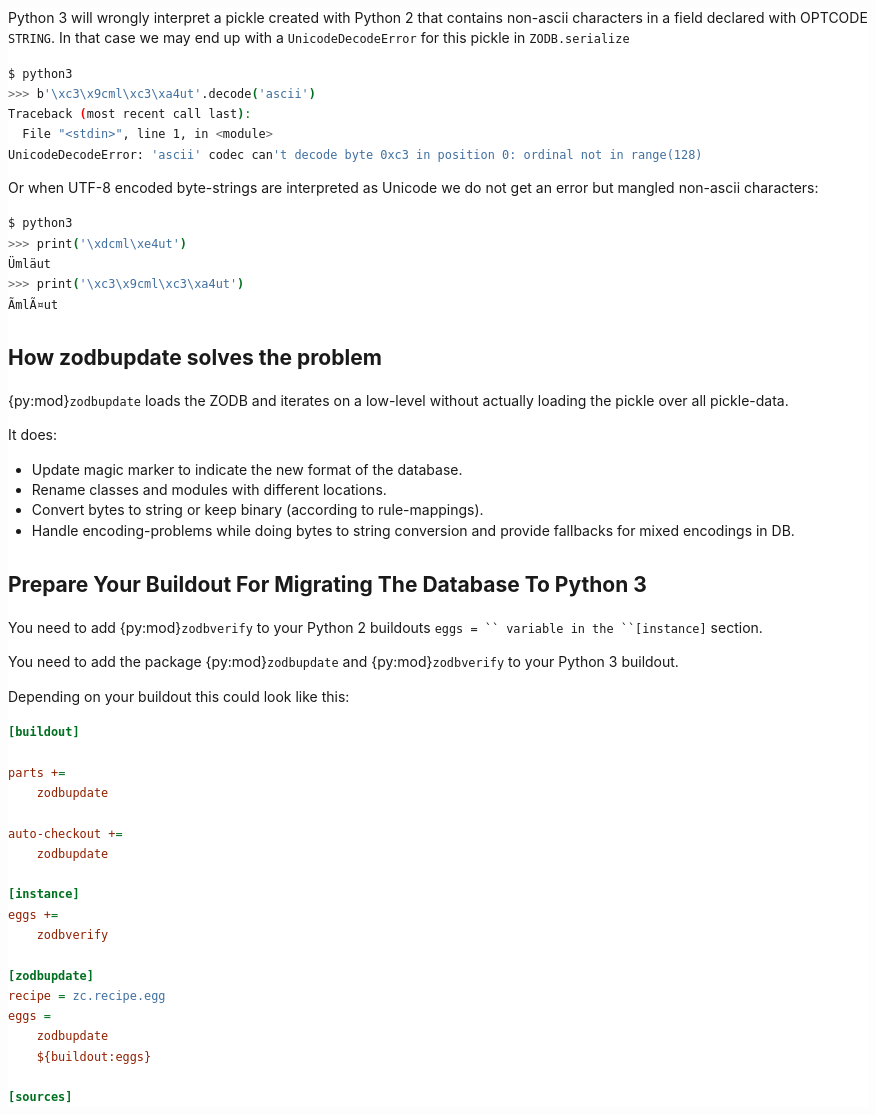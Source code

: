 
Python 3 will wrongly interpret a pickle created with Python 2 that contains non-ascii characters in a field declared with OPTCODE `STRING`.
In that case we may end up with a `UnicodeDecodeError` for this pickle in `ZODB.serialize`

```bash
$ python3
>>> b'\xc3\x9cml\xc3\xa4ut'.decode('ascii')
Traceback (most recent call last):
  File "<stdin>", line 1, in <module>
UnicodeDecodeError: 'ascii' codec can't decode byte 0xc3 in position 0: ordinal not in range(128)
```

Or when UTF-8 encoded byte-strings are interpreted as Unicode we do not get an error but mangled non-ascii characters:

```bash
$ python3
>>> print('\xdcml\xe4ut')
Ümläut
>>> print('\xc3\x9cml\xc3\xa4ut')
ÃmlÃ¤ut
```

## How zodbupdate solves the problem

{py:mod}`zodbupdate` loads the ZODB and iterates on a low-level without actually loading the pickle over all pickle-data.

It does:

- Update magic marker to indicate the new format of the database.
- Rename classes and modules with different locations.
- Convert bytes to string or keep binary (according to rule-mappings).
- Handle encoding-problems while doing bytes to string conversion and provide fallbacks for mixed encodings in DB.

## Prepare Your Buildout For Migrating The Database To Python 3

You need to add {py:mod}`zodbverify` to your Python 2 buildouts ``` eggs = `` variable in the ``[instance] ``` section.

You need to add the package {py:mod}`zodbupdate` and {py:mod}`zodbverify` to your Python 3 buildout.

Depending on your buildout this could look like this:

```ini
[buildout]

parts +=
    zodbupdate

auto-checkout +=
    zodbupdate

[instance]
eggs +=
    zodbverify

[zodbupdate]
recipe = zc.recipe.egg
eggs =
    zodbupdate
    ${buildout:eggs}

[sources]
```